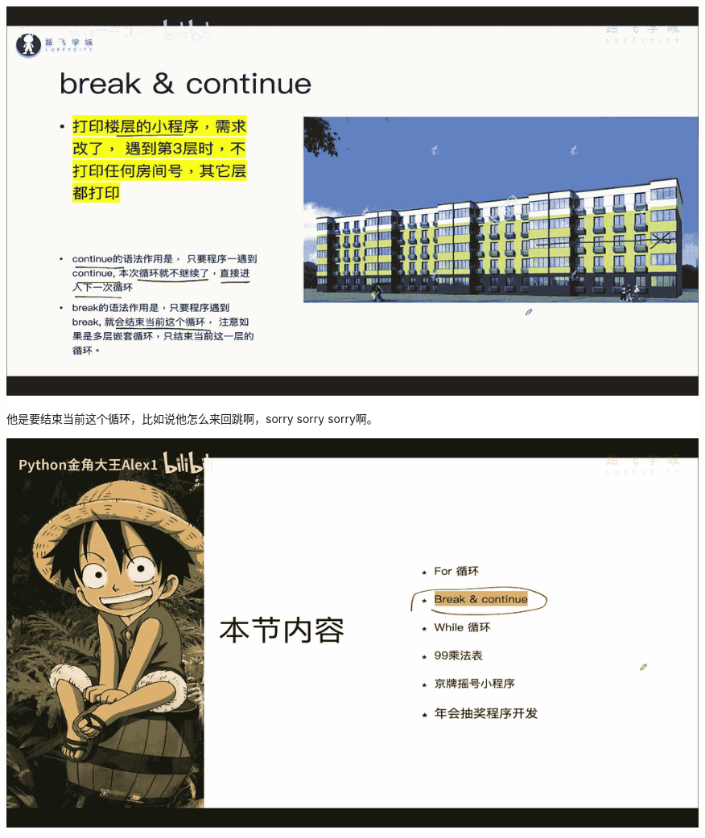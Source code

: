 ![](img/96c02a6952c14a18e7b14955ec4b47d2_3.png)

他是要结束当前这个循环，比如说他怎么来回跳啊，sorry sorry sorry啊。

![](img/96c02a6952c14a18e7b14955ec4b47d2_5.png)
